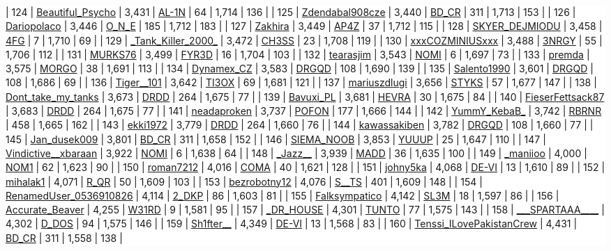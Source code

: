 | 124 | [Beautiful\_Psycho](https://wot-life.com/eu/player/Beautiful_Psycho/) | 3,431 | [AL-1N](https://wot-life.com/eu/clan/AL-1N/) | 64 | 1,714 | 136 |
| 125 | [Zdendabal908cze](https://wot-life.com/eu/player/Zdendabal908cze/) | 3,440 | [BD\_CR](https://wot-life.com/eu/clan/BD_CR/) | 311 | 1,713 | 153 |
| 126 | [Dariopolaco](https://wot-life.com/eu/player/Dariopolaco/) | 3,446 | [O\_N\_E](https://wot-life.com/eu/clan/O_N_E/) | 185 | 1,712 | 183 |
| 127 | [Zakhira](https://wot-life.com/eu/player/Zakhira/) | 3,449 | [AP4Z](https://wot-life.com/eu/clan/AP4Z/) | 37 | 1,712 | 115 |
| 128 | [SKYER\_DEJMIODU](https://wot-life.com/eu/player/SKYER_DEJMIODU/) | 3,458 | [4FG](https://wot-life.com/eu/clan/4FG/) | 7 | 1,710 | 69 |
| 129 | [\_Tank\_Killer\_2000\_](https://wot-life.com/eu/player/_Tank_Killer_2000_/) | 3,472 | [CH3SS](https://wot-life.com/eu/clan/CH3SS/) | 23 | 1,708 | 119 |
| 130 | [xxxCOZMINIUSxxx](https://wot-life.com/eu/player/xxxCOZMINIUSxxx/) | 3,488 | [3NRGY](https://wot-life.com/eu/clan/3NRGY/) | 55 | 1,706 | 112 |
| 131 | [MURKS76](https://wot-life.com/eu/player/MURKS76/) | 3,499 | [FYR3D](https://wot-life.com/eu/clan/FYR3D/) | 16 | 1,704 | 103 |
| 132 | [tearasjim](https://wot-life.com/eu/player/tearasjim/) | 3,543 | [NOMI](https://wot-life.com/eu/clan/NOMI/) | 6 | 1,697 | 73 |
| 133 | [premda](https://wot-life.com/eu/player/premda/) | 3,575 | [MORGO](https://wot-life.com/eu/clan/MORGO/) | 38 | 1,691 | 113 |
| 134 | [Dynamex\_CZ](https://wot-life.com/eu/player/Dynamex_CZ/) | 3,583 | [DRGQD](https://wot-life.com/eu/clan/DRGQD/) | 108 | 1,690 | 139 |
| 135 | [Salento1990](https://wot-life.com/eu/player/Salento1990/) | 3,601 | [DRGQD](https://wot-life.com/eu/clan/DRGQD/) | 108 | 1,686 | 69 |
| 136 | [Tiger\_\_101](https://wot-life.com/eu/player/Tiger__101/) | 3,642 | [TI3OX](https://wot-life.com/eu/clan/TI3OX/) | 69 | 1,681 | 121 |
| 137 | [mariuszdlugi](https://wot-life.com/eu/player/mariuszdlugi/) | 3,656 | [STYKS](https://wot-life.com/eu/clan/STYKS/) | 57 | 1,677 | 147 |
| 138 | [Dont\_take\_my\_tanks](https://wot-life.com/eu/player/Dont_take_my_tanks/) | 3,673 | [DRDD](https://wot-life.com/eu/clan/DRDD/) | 264 | 1,675 | 77 |
| 139 | [Bavuxi\_PL](https://wot-life.com/eu/player/Bavuxi_PL/) | 3,681 | [HEVRA](https://wot-life.com/eu/clan/HEVRA/) | 30 | 1,675 | 84 |
| 140 | [FieserFettsack87](https://wot-life.com/eu/player/FieserFettsack87/) | 3,683 | [DRDD](https://wot-life.com/eu/clan/DRDD/) | 264 | 1,675 | 77 |
| 141 | [neadaproken](https://wot-life.com/eu/player/neadaproken/) | 3,737 | [POFON](https://wot-life.com/eu/clan/POFON/) | 177 | 1,666 | 144 |
| 142 | [YummY\_KebaB\_](https://wot-life.com/eu/player/YummY_KebaB_/) | 3,742 | [RBRNR](https://wot-life.com/eu/clan/RBRNR/) | 458 | 1,665 | 162 |
| 143 | [ekki1972](https://wot-life.com/eu/player/ekki1972/) | 3,779 | [DRDD](https://wot-life.com/eu/clan/DRDD/) | 264 | 1,660 | 76 |
| 144 | [kawassakiben](https://wot-life.com/eu/player/kawassakiben/) | 3,782 | [DRGQD](https://wot-life.com/eu/clan/DRGQD/) | 108 | 1,660 | 77 |
| 145 | [Jan\_dusek009](https://wot-life.com/eu/player/Jan_dusek009/) | 3,801 | [BD\_CR](https://wot-life.com/eu/clan/BD_CR/) | 311 | 1,658 | 152 |
| 146 | [SIEMA\_NOOB](https://wot-life.com/eu/player/SIEMA_NOOB/) | 3,853 | [YUUUP](https://wot-life.com/eu/clan/YUUUP/) | 25 | 1,647 | 110 |
| 147 | [Vindictive\_\_xbaraan](https://wot-life.com/eu/player/Vindictive__xbaraan/) | 3,922 | [NOMI](https://wot-life.com/eu/clan/NOMI/) | 6 | 1,638 | 64 |
| 148 | [\_Jazz\_\_](https://wot-life.com/eu/player/_Jazz__/) | 3,939 | [MADD](https://wot-life.com/eu/clan/MADD/) | 36 | 1,635 | 100 |
| 149 | [\_maniioo](https://wot-life.com/eu/player/_maniioo/) | 4,000 | [NOM1](https://wot-life.com/eu/clan/NOM1/) | 62 | 1,623 | 90 |
| 150 | [roman7212](https://wot-life.com/eu/player/roman7212/) | 4,016 | [COMA](https://wot-life.com/eu/clan/COMA/) | 40 | 1,621 | 128 |
| 151 | [johny5ka](https://wot-life.com/eu/player/johny5ka/) | 4,068 | [DE-VI](https://wot-life.com/eu/clan/DE-VI/) | 13 | 1,610 | 89 |
| 152 | [mihalak1](https://wot-life.com/eu/player/mihalak1/) | 4,071 | [R\_QR](https://wot-life.com/eu/clan/R_QR/) | 50 | 1,609 | 103 |
| 153 | [bezrobotny12](https://wot-life.com/eu/player/bezrobotny12/) | 4,076 | [S\_\_TS](https://wot-life.com/eu/clan/S__TS/) | 401 | 1,609 | 148 |
| 154 | [RenamedUser\_0536910826](https://wot-life.com/eu/player/RenamedUser_0536910826/) | 4,114 | [2\_DKP](https://wot-life.com/eu/clan/2_DKP/) | 86 | 1,603 | 81 |
| 155 | [Falksympatico](https://wot-life.com/eu/player/Falksympatico/) | 4,142 | [SL3M](https://wot-life.com/eu/clan/SL3M/) | 18 | 1,597 | 86 |
| 156 | [Accurate\_Beaver](https://wot-life.com/eu/player/Accurate_Beaver/) | 4,255 | [W31RD](https://wot-life.com/eu/clan/W31RD/) | 9 | 1,581 | 95 |
| 157 | [\_DR\_HOUSE](https://wot-life.com/eu/player/_DR_HOUSE/) | 4,301 | [TUNTO](https://wot-life.com/eu/clan/TUNTO/) | 77 | 1,575 | 143 |
| 158 | [\_\_\_SPARTAAA\_\_\_\_](https://wot-life.com/eu/player/___SPARTAAA____/) | 4,302 | [D\_DOS](https://wot-life.com/eu/clan/D_DOS/) | 94 | 1,575 | 146 |
| 159 | [Sh1fter\_\_](https://wot-life.com/eu/player/Sh1fter__/) | 4,349 | [DE-VI](https://wot-life.com/eu/clan/DE-VI/) | 13 | 1,568 | 83 |
| 160 | [Tenssi\_ILovePakistanCrew](https://wot-life.com/eu/player/Tenssi_ILovePakistanCrew/) | 4,431 | [BD\_CR](https://wot-life.com/eu/clan/BD_CR/) | 311 | 1,558 | 138 |
